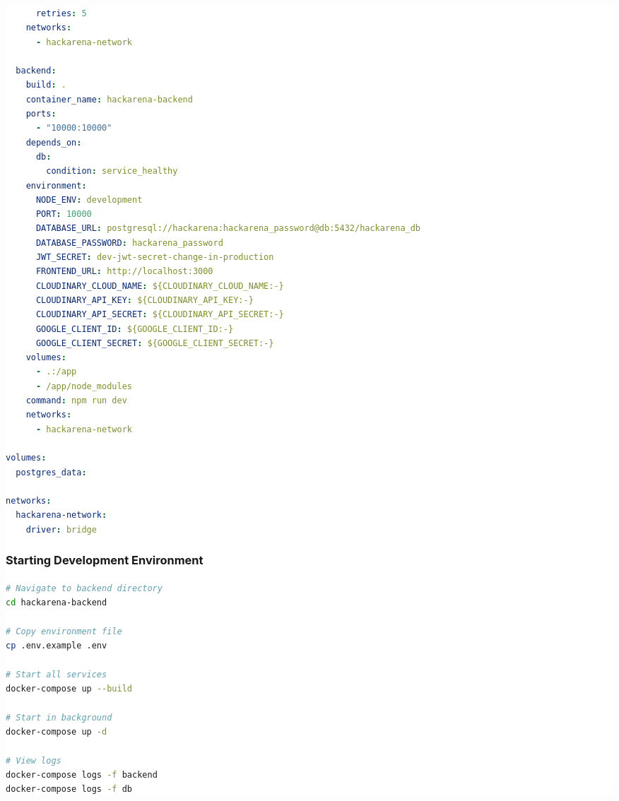 ```yaml
      retries: 5
    networks:
      - hackarena-network

  backend:
    build: .
    container_name: hackarena-backend
    ports:
      - "10000:10000"
    depends_on:
      db:
        condition: service_healthy
    environment:
      NODE_ENV: development
      PORT: 10000
      DATABASE_URL: postgresql://hackarena:hackarena_password@db:5432/hackarena_db
      DATABASE_PASSWORD: hackarena_password
      JWT_SECRET: dev-jwt-secret-change-in-production
      FRONTEND_URL: http://localhost:3000
      CLOUDINARY_CLOUD_NAME: ${CLOUDINARY_CLOUD_NAME:-}
      CLOUDINARY_API_KEY: ${CLOUDINARY_API_KEY:-}
      CLOUDINARY_API_SECRET: ${CLOUDINARY_API_SECRET:-}
      GOOGLE_CLIENT_ID: ${GOOGLE_CLIENT_ID:-}
      GOOGLE_CLIENT_SECRET: ${GOOGLE_CLIENT_SECRET:-}
    volumes:
      - .:/app
      - /app/node_modules
    command: npm run dev
    networks:
      - hackarena-network

volumes:
  postgres_data:

networks:
  hackarena-network:
    driver: bridge
```

### Starting Development Environment

```bash
# Navigate to backend directory
cd hackarena-backend

# Copy environment file
cp .env.example .env

# Start all services
docker-compose up --build

# Start in background
docker-compose up -d

# View logs
docker-compose logs -f backend
docker-compose logs -f db
```
